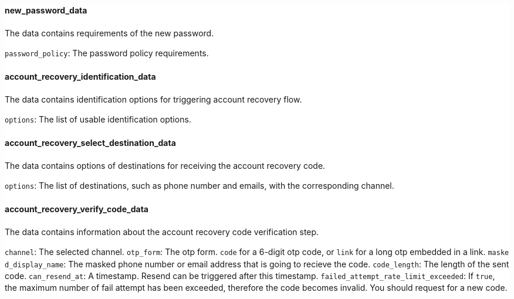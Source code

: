 #### new_password_data

The data contains requirements of the new password.

`password_policy`: The password policy requirements.

#### account_recovery_identification_data

The data contains identification options for triggering account recovery flow.

`options`: The list of usable identification options.

#### account_recovery_select_destination_data

The data contains options of destinations for receiving the account recovery code.

`options`: The list of destinations, such as phone number and emails, with the corresponding channel.

#### account_recovery_verify_code_data

The data contains information about the account recovery code verification step.

`channel`: The selected channel.
`otp_form`: The otp form. `code` for a 6-digit otp code, or `link` for a long otp embedded in a link.
`masked_display_name`: The masked phone number or email address that is going to recieve the code.
`code_length`: The length of the sent code.
`can_resend_at`: A timestamp. Resend can be triggered after this timestamp.
`failed_attempt_rate_limit_exceeded`: If `true`, the maximum number of fail attempt has been exceeded, therefore the code becomes invalid. You should request for a new code.
